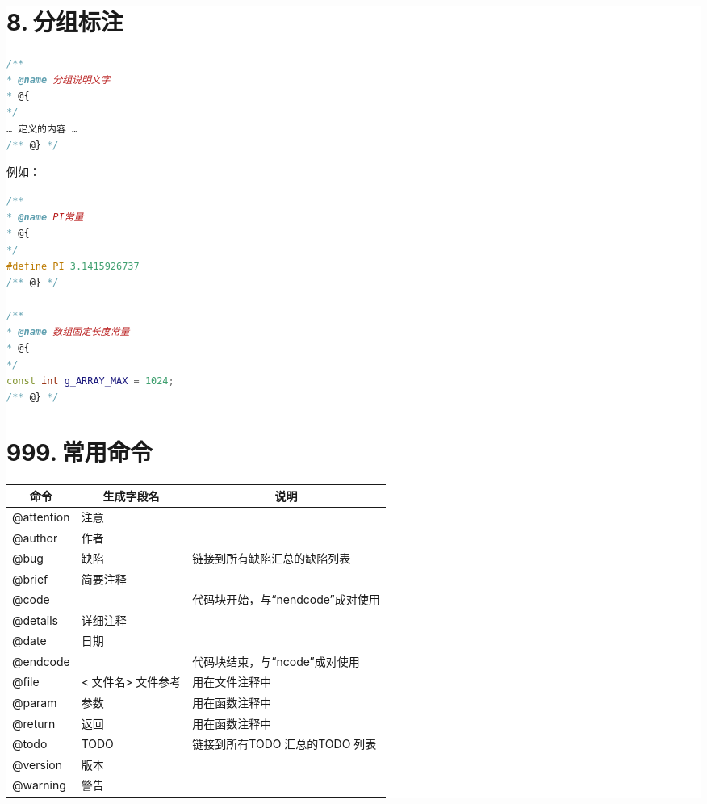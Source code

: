 # 8. 分组标注

```c++
/**
* @name 分组说明文字
* @{
*/
… 定义的内容 …
/** @} */
```

例如：

```c++
/**
* @name PI常量
* @{
*/
#define PI 3.1415926737
/** @} */

/**
* @name 数组固定长度常量
* @{
*/
const int g_ARRAY_MAX = 1024;
/** @} */
```

# 999. 常用命令

| 命令       | 生成字段名         | 说明                             |
| ---------- | ------------------ | -------------------------------- |
| @attention | 注意               |                                  |
| @author    | 作者               |                                  |
| @bug       | 缺陷               | 链接到所有缺陷汇总的缺陷列表     |
| @brief     | 简要注释           |                                  |
| @code      |                    | 代码块开始，与“nendcode”成对使用 |
| @details   | 详细注释           |                                  |
| @date      | 日期               |                                  |
| @endcode   |                    | 代码块结束，与“ncode”成对使用    |
| @file      | < 文件名> 文件参考 | 用在文件注释中                   |
| @param     | 参数               | 用在函数注释中                   |
| @return    | 返回               | 用在函数注释中                   |
| @todo      | TODO               | 链接到所有TODO 汇总的TODO 列表   |
| @version   | 版本               |                                  |
| @warning   | 警告               |                                  |



